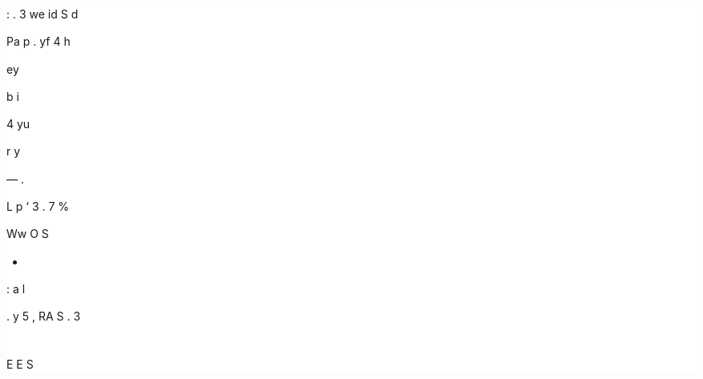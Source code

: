 : 
. 
3 
we 
id 
S
d
 
Pa
p 
. 
yf 
4
h
 
ey
 
b 
i
 
4 
yu
 
r
y
 
—
.
 
L 
p 
‘ 
3 
. 
7
%
 
Ww 
O
S
 
- 
: 
a
l
 
. 
y 
5 
, 
RA
S 
. 
3 
# 
E
E
S
 